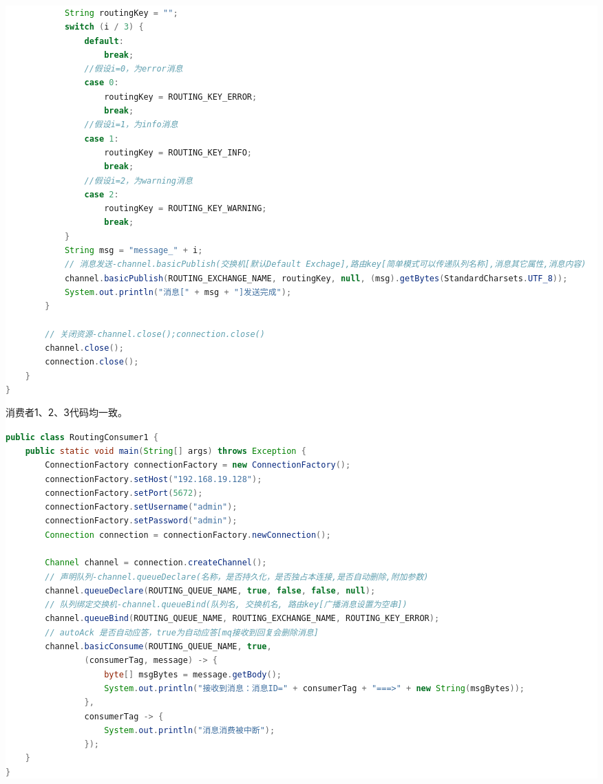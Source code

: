 ```java
            String routingKey = "";
            switch (i / 3) {
                default:
                    break;
                //假设i=0，为error消息
                case 0:
                    routingKey = ROUTING_KEY_ERROR;
                    break;
                //假设i=1，为info消息
                case 1:
                    routingKey = ROUTING_KEY_INFO;
                    break;
                //假设i=2，为warning消息
                case 2:
                    routingKey = ROUTING_KEY_WARNING;
                    break;
            }
            String msg = "message_" + i;
            // 消息发送-channel.basicPublish(交换机[默认Default Exchage],路由key[简单模式可以传递队列名称],消息其它属性,消息内容)
            channel.basicPublish(ROUTING_EXCHANGE_NAME, routingKey, null, (msg).getBytes(StandardCharsets.UTF_8));
            System.out.println("消息[" + msg + "]发送完成");
        }

        // 关闭资源-channel.close();connection.close()
        channel.close();
        connection.close();
    }
}
```

消费者1、2、3代码均一致。

```java
public class RoutingConsumer1 {
    public static void main(String[] args) throws Exception {
        ConnectionFactory connectionFactory = new ConnectionFactory();
        connectionFactory.setHost("192.168.19.128");
        connectionFactory.setPort(5672);
        connectionFactory.setUsername("admin");
        connectionFactory.setPassword("admin");
        Connection connection = connectionFactory.newConnection();

        Channel channel = connection.createChannel();
        // 声明队列-channel.queueDeclare(名称，是否持久化，是否独占本连接,是否自动删除,附加参数)
        channel.queueDeclare(ROUTING_QUEUE_NAME, true, false, false, null);
        // 队列绑定交换机-channel.queueBind(队列名, 交换机名, 路由key[广播消息设置为空串])
        channel.queueBind(ROUTING_QUEUE_NAME, ROUTING_EXCHANGE_NAME, ROUTING_KEY_ERROR);
        // autoAck 是否自动应答，true为自动应答[mq接收到回复会删除消息]
        channel.basicConsume(ROUTING_QUEUE_NAME, true,
                (consumerTag, message) -> {
                    byte[] msgBytes = message.getBody();
                    System.out.println("接收到消息：消息ID=" + consumerTag + "===>" + new String(msgBytes));
                },
                consumerTag -> {
                    System.out.println("消息消费被中断");
                });
    }
}
```
